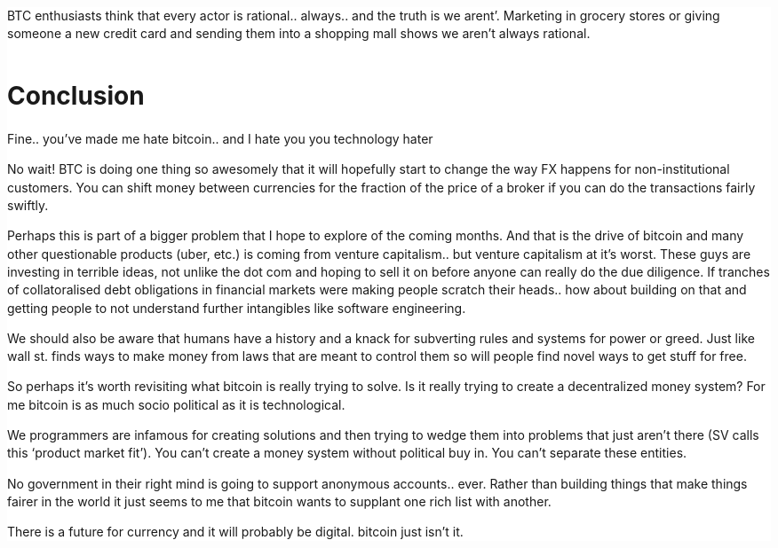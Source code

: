  BTC enthusiasts think that every actor is rational.. always.. and the truth is we arent’. Marketing in grocery stores or giving someone a new credit card and sending them into a shopping mall shows we aren’t always rational.

 # Conclusion
 Fine.. you’ve made me hate bitcoin.. and I hate you you technology hater

 No wait! BTC is doing one thing so awesomely that it will hopefully start to change the way FX happens for non-institutional customers. You can shift money between currencies for the fraction of the price of a broker if you can do the transactions fairly swiftly.


 Perhaps this is part of a bigger problem that I hope to explore of the coming months. And that is the drive of bitcoin and many other questionable products (uber, etc.) is coming from venture capitalism.. but venture capitalism at it’s worst. These guys are investing in terrible ideas, not unlike the dot com and hoping to sell it on before anyone can really do the due diligence. If tranches of collatoralised debt obligations in financial markets were making people scratch their heads.. how about building on that and getting people to not understand further intangibles like software engineering.

 We should also be aware that humans have a history and a knack for subverting rules and systems for power or greed. Just like wall st. finds ways to make money from laws that are meant to control them so will people find novel ways to get stuff for free.


 So perhaps it’s worth revisiting what bitcoin is really trying to solve. Is it really trying to create a decentralized money system? For me bitcoin is as much socio political as it is technological.


 We programmers are infamous for creating solutions and then trying to wedge them into problems that just aren’t there (SV calls this ‘product market fit’). You can’t create a money system without political buy in. You can’t separate these entities.

 No government in their right mind is going to support anonymous accounts.. ever. Rather than building things that make things fairer in the world it just seems to me that bitcoin wants to supplant one rich list with another.

 There is a future for currency and it will probably be digital. bitcoin just isn’t it.
